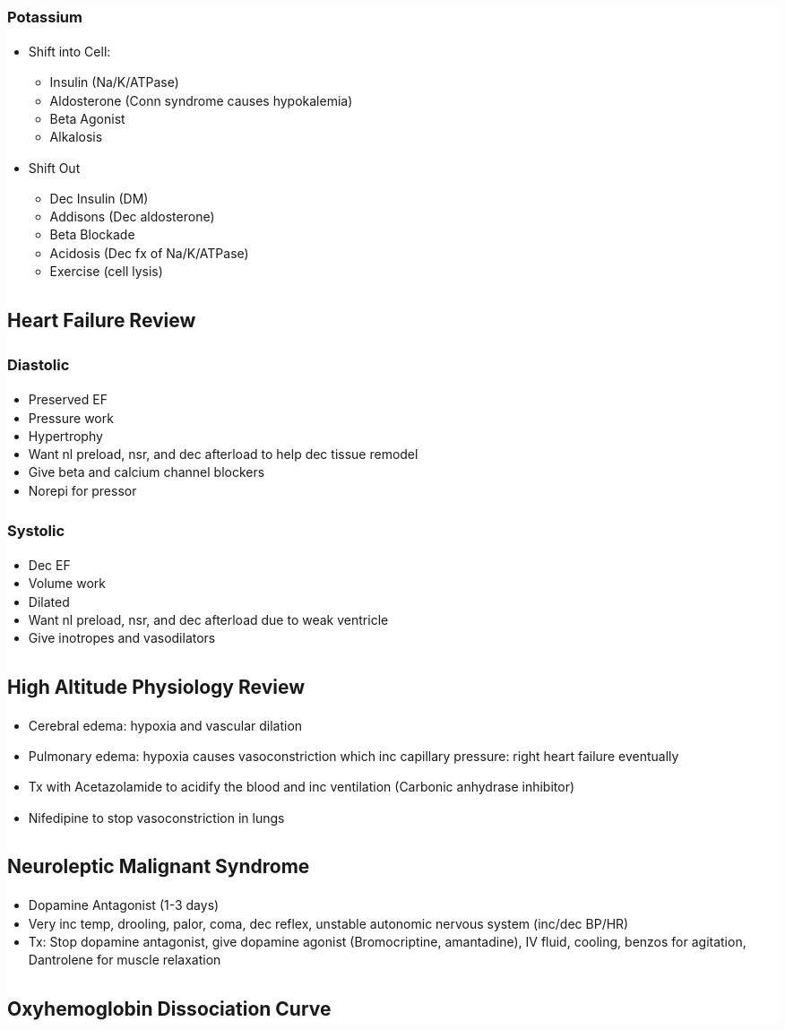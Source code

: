 ### Potassium

- Shift into Cell:
	- Insulin (Na/K/ATPase)
	- Aldosterone (Conn syndrome causes hypokalemia)
	- Beta Agonist
	- Alkalosis
	
- Shift Out
	- Dec Insulin (DM)
	- Addisons (Dec aldosterone)
	- Beta Blockade
	- Acidosis (Dec fx of Na/K/ATPase)
	- Exercise (cell lysis)

## Heart Failure Review

### Diastolic

- Preserved EF
- Pressure work
- Hypertrophy
- Want nl preload, nsr, and dec afterload to help dec tissue remodel
- Give beta and calcium channel blockers
- Norepi for pressor

### Systolic

- Dec EF
- Volume work
- Dilated
- Want nl preload, nsr, and dec afterload  due to weak ventricle
- Give inotropes and vasodilators

## High Altitude Physiology Review

- Cerebral edema: hypoxia and vascular dilation
- Pulmonary edema: hypoxia causes vasoconstriction which inc capillary pressure: right heart failure eventually

- Tx with Acetazolamide to acidify the blood and inc ventilation (Carbonic anhydrase inhibitor) 
- Nifedipine to stop vasoconstriction in lungs

## Neuroleptic Malignant Syndrome

- Dopamine Antagonist (1-3 days)
- Very inc temp, drooling, palor, coma, dec reflex, unstable autonomic nervous system (inc/dec BP/HR)
- Tx: Stop dopamine antagonist, give dopamine agonist (Bromocriptine, amantadine), IV fluid, cooling, benzos for agitation, Dantrolene for muscle relaxation
  
## Oxyhemoglobin Dissociation Curve
